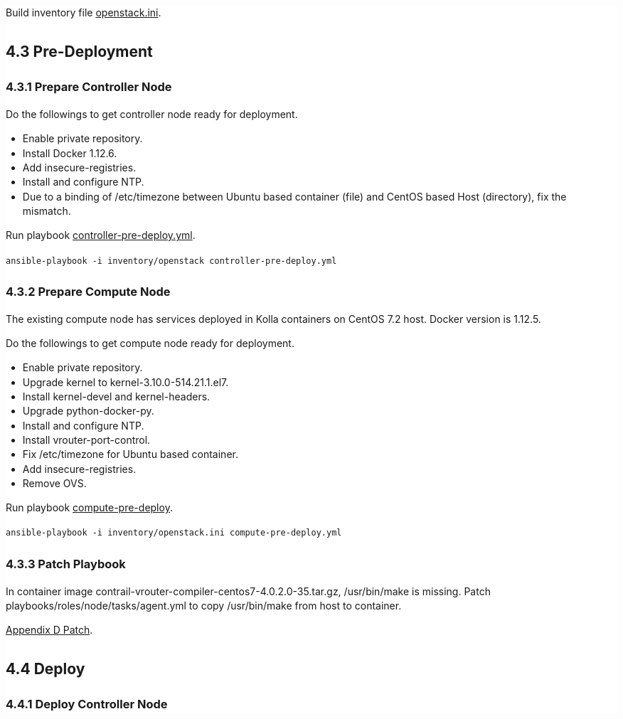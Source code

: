 Build inventory file [openstack.ini](#b-1-openstack-single-interface).


## 4.3 Pre-Deployment

### 4.3.1 Prepare Controller Node

Do the followings to get controller node ready for deployment.
* Enable private repository.
* Install Docker 1.12.6.
* Add insecure-registries.
* Install and configure NTP.
* Due to a binding of /etc/timezone between Ubuntu based container (file) and CentOS based Host (directory), fix the mismatch.

Run playbook [controller-pre-deploy.yml](#c-1-controller-pre-deploy-yml).
```
ansible-playbook -i inventory/openstack controller-pre-deploy.yml
```


### 4.3.2 Prepare Compute Node

The existing compute node has services deployed in Kolla containers on CentOS 7.2 host. Docker version is 1.12.5.

Do the followings to get compute node ready for deployment.
* Enable private repository.
* Upgrade kernel to kernel-3.10.0-514.21.1.el7.
* Install kernel-devel and kernel-headers.
* Upgrade python-docker-py.
* Install and configure NTP.
* Install vrouter-port-control.
* Fix /etc/timezone for Ubuntu based container.
* Add insecure-registries.
* Remove OVS.

Run playbook [compute-pre-deploy](#c-2-compute-pre-deploy-yml).
```
ansible-playbook -i inventory/openstack.ini compute-pre-deploy.yml
```


### 4.3.3 Patch Playbook

In container image contrail-vrouter-compiler-centos7-4.0.2.0-35.tar.gz, /usr/bin/make is missing. Patch playbooks/roles/node/tasks/agent.yml to copy /usr/bin/make from host to container.

[Appendix D Patch](#appendix-d-patch).


## 4.4 Deploy

### 4.4.1 Deploy Controller Node
